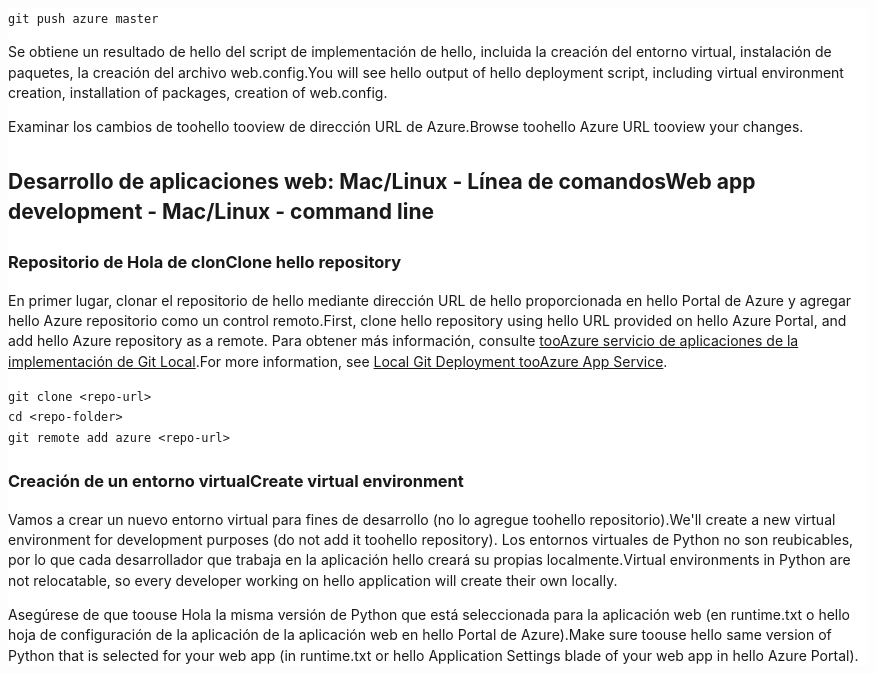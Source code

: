     git push azure master

<span data-ttu-id="d850a-227">Se obtiene un resultado de hello del script de implementación de hello, incluida la creación del entorno virtual, instalación de paquetes, la creación del archivo web.config.</span><span class="sxs-lookup"><span data-stu-id="d850a-227">You will see hello output of hello deployment script, including virtual environment creation, installation of packages, creation of web.config.</span></span>

<span data-ttu-id="d850a-228">Examinar los cambios de toohello tooview de dirección URL de Azure.</span><span class="sxs-lookup"><span data-stu-id="d850a-228">Browse toohello Azure URL tooview your changes.</span></span>

## <a name="web-app-development---maclinux---command-line"></a><span data-ttu-id="d850a-229">Desarrollo de aplicaciones web: Mac/Linux - Línea de comandos</span><span class="sxs-lookup"><span data-stu-id="d850a-229">Web app development - Mac/Linux - command line</span></span>
### <a name="clone-hello-repository"></a><span data-ttu-id="d850a-230">Repositorio de Hola de clon</span><span class="sxs-lookup"><span data-stu-id="d850a-230">Clone hello repository</span></span>
<span data-ttu-id="d850a-231">En primer lugar, clonar el repositorio de hello mediante dirección URL de hello proporcionada en hello Portal de Azure y agregar hello Azure repositorio como un control remoto.</span><span class="sxs-lookup"><span data-stu-id="d850a-231">First, clone hello repository using hello URL provided on hello Azure Portal, and add hello Azure repository as a remote.</span></span> <span data-ttu-id="d850a-232">Para obtener más información, consulte [tooAzure servicio de aplicaciones de la implementación de Git Local](app-service-deploy-local-git.md).</span><span class="sxs-lookup"><span data-stu-id="d850a-232">For more information, see [Local Git Deployment tooAzure App Service](app-service-deploy-local-git.md).</span></span>

    git clone <repo-url>
    cd <repo-folder>
    git remote add azure <repo-url> 

### <a name="create-virtual-environment"></a><span data-ttu-id="d850a-233">Creación de un entorno virtual</span><span class="sxs-lookup"><span data-stu-id="d850a-233">Create virtual environment</span></span>
<span data-ttu-id="d850a-234">Vamos a crear un nuevo entorno virtual para fines de desarrollo (no lo agregue toohello repositorio).</span><span class="sxs-lookup"><span data-stu-id="d850a-234">We'll create a new virtual environment for development purposes (do not add it toohello repository).</span></span> <span data-ttu-id="d850a-235">Los entornos virtuales de Python no son reubicables, por lo que cada desarrollador que trabaja en la aplicación hello creará su propias localmente.</span><span class="sxs-lookup"><span data-stu-id="d850a-235">Virtual environments in Python are not relocatable, so every developer working on hello application will create their own locally.</span></span>

<span data-ttu-id="d850a-236">Asegúrese de que toouse Hola la misma versión de Python que está seleccionada para la aplicación web (en runtime.txt o hello hoja de configuración de la aplicación de la aplicación web en hello Portal de Azure).</span><span class="sxs-lookup"><span data-stu-id="d850a-236">Make sure toouse hello same version of Python that is selected for your web app (in runtime.txt or hello Application Settings blade of your web app in hello Azure Portal).</span></span>
